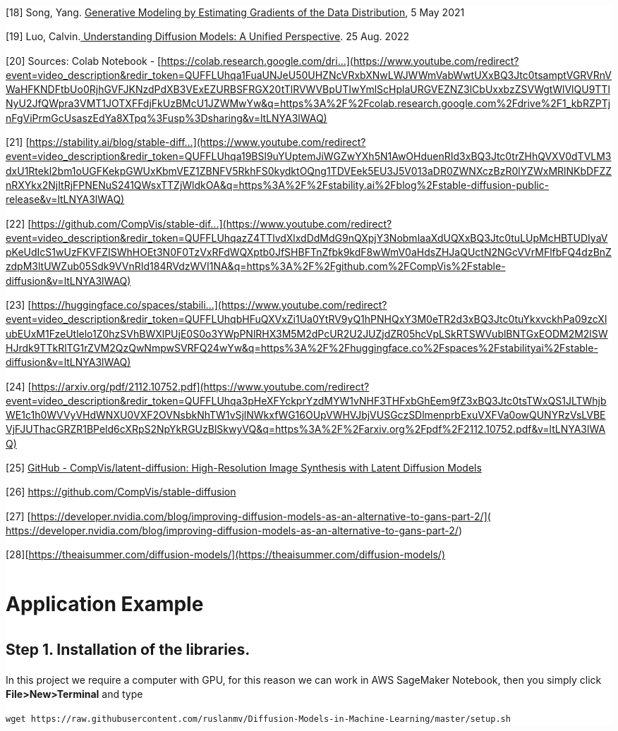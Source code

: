[18] Song, Yang. [Generative Modeling by Estimating Gradients of the Data Distribution](https://yang-song.github.io/blog/2021/score/), 5 May 2021

[19] Luo, Calvin.[ Understanding Diffusion Models: A Unified Perspective](https://doi.org/10.48550/arXiv.2208.11970). 25 Aug. 2022

[20] Sources: Colab Notebook - [https://colab.research.google.com/dri...](https://www.youtube.com/redirect?event=video_description&redir_token=QUFFLUhqa1FuaUNJeU50UHZNcVRxbXNwLWJWWmVabWwtUXxBQ3Jtc0tsamptVGRVRnVWaHFKNDFtbUo0RjhGVFJKNzdPdXB3VExEZURBSFRGX20tTlRVWVBpUTIwYmlScHplaURGVEZNZ3lCbUxxbzZSVWgtWlVlQU9TTlNyU2JfQWpra3VMT1JOTXFFdjFkUzBMcU1JZWMwYw&q=https%3A%2F%2Fcolab.research.google.com%2Fdrive%2F1_kbRZPTjnFgViPrmGcUsaszEdYa8XTpq%3Fusp%3Dsharing&v=ltLNYA3lWAQ)

[21]  [https://stability.ai/blog/stable-diff...](https://www.youtube.com/redirect?event=video_description&redir_token=QUFFLUhqa19BSl9uYUptemJiWGZwYXh5N1AwOHduenRId3xBQ3Jtc0trZHhQVXV0dTVLM3dxU1Rtekl2bm1oUGFKekpGWUxKbmVEZ1ZBNFV5RkhFS0kydktOQng1TDVEek5EU3J5V013aDR0ZWNXczBzR0lYZWxMRlNKbDFZZnRXYkx2NjItRjFPNENuS241QWsxTTZjWldkOA&q=https%3A%2F%2Fstability.ai%2Fblog%2Fstable-diffusion-public-release&v=ltLNYA3lWAQ)

[22]  [https://github.com/CompVis/stable-dif...](https://www.youtube.com/redirect?event=video_description&redir_token=QUFFLUhqazZ4TTlvdXlxdDdMdG9nQXpjY3NobmlaaXdUQXxBQ3Jtc0tuLUpMcHBTUDIyaVpKeUdIcS1wUzFKVFZISWhHOEt3N0F0TzVxRFdWQXptb0JfSHBFTnZfbk9kdF8wWmV0aHdsZHJaQUctN2NGcVVrMFlfbFQ4dzBnZzdpM3ltUWZub05Sdk9VVnRId184RVdzWVI1NA&q=https%3A%2F%2Fgithub.com%2FCompVis%2Fstable-diffusion&v=ltLNYA3lWAQ)

[23] [https://huggingface.co/spaces/stabili...](https://www.youtube.com/redirect?event=video_description&redir_token=QUFFLUhqbHFuQXVxZi1Ua0YtRV9yQ1hPNHQxY3M0eTR2d3xBQ3Jtc0tuYkxvckhPa09zcXlubEUxM1FzeUtlelo1Z0hzSVhBWXlPUjE0S0o3YWpPNlRHX3M5M2dPcUR2U2JUZjdZR05hcVpLSkRTSWVublBNTGxEODM2M2lSWHJrdk9TTkRlTG1rZVM2QzQwNmpwSVRFQ24wYw&q=https%3A%2F%2Fhuggingface.co%2Fspaces%2Fstabilityai%2Fstable-diffusion&v=ltLNYA3lWAQ)

[24] [https://arxiv.org/pdf/2112.10752.pdf](https://www.youtube.com/redirect?event=video_description&redir_token=QUFFLUhqa3pHeXFYckprYzdMYW1vNHF3THFxbGhEem9fZ3xBQ3Jtc0tsTWxQS1JLTWhjbWE1c1h0WVVyVHdWNXU0VXF2OVNsbkNhTW1vSjlNWkxfWG16OUpVWHVJbjVUSGczSDlmenprbExuVXFVa0owQUNYRzVsLVBEVjFJUThacGRZR1BPeld6cXRpS2NpYkRGUzBlSkwyVQ&q=https%3A%2F%2Farxiv.org%2Fpdf%2F2112.10752.pdf&v=ltLNYA3lWAQ)

[25] [GitHub - CompVis/latent-diffusion: High-Resolution Image Synthesis with Latent Diffusion Models](https://github.com/CompVis/latent-diffusion)

[26]  https://github.com/CompVis/stable-diffusion

[27] [https://developer.nvidia.com/blog/improving-diffusion-models-as-an-alternative-to-gans-part-2/]( https://developer.nvidia.com/blog/improving-diffusion-models-as-an-alternative-to-gans-part-2/)

[28][https://theaisummer.com/diffusion-models/](https://theaisummer.com/diffusion-models/)

# Application Example

## Step 1.  Installation of the libraries.

In this project we require a computer with GPU,  for this reason we can work in AWS SageMaker  Notebook, then you simply  click **File>New>Terminal** and type

```
wget https://raw.githubusercontent.com/ruslanmv/Diffusion-Models-in-Machine-Learning/master/setup.sh
```
